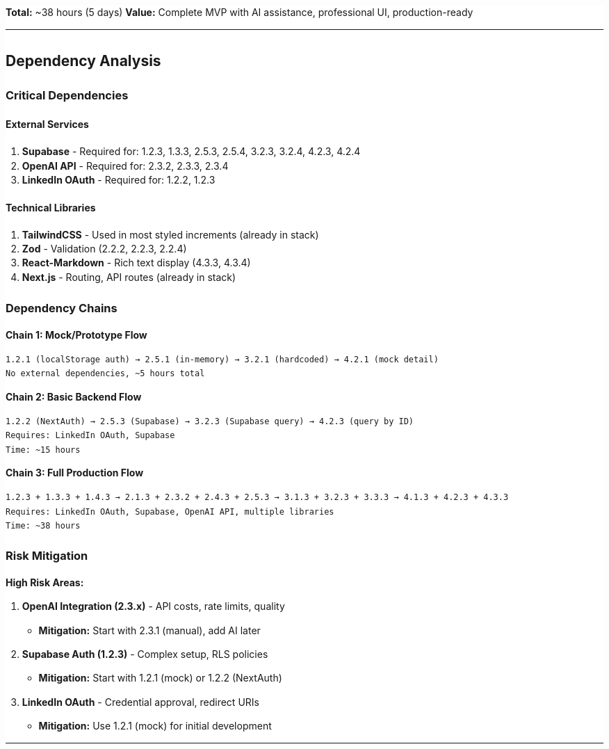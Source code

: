 **Total:** ~38 hours (5 days)
**Value:** Complete MVP with AI assistance, professional UI, production-ready

---

## Dependency Analysis

### Critical Dependencies

#### External Services
1. **Supabase** - Required for: 1.2.3, 1.3.3, 2.5.3, 2.5.4, 3.2.3, 3.2.4, 4.2.3, 4.2.4
2. **OpenAI API** - Required for: 2.3.2, 2.3.3, 2.3.4
3. **LinkedIn OAuth** - Required for: 1.2.2, 1.2.3

#### Technical Libraries
1. **TailwindCSS** - Used in most styled increments (already in stack)
2. **Zod** - Validation (2.2.2, 2.2.3, 2.2.4)
3. **React-Markdown** - Rich text display (4.3.3, 4.3.4)
4. **Next.js** - Routing, API routes (already in stack)

### Dependency Chains

**Chain 1: Mock/Prototype Flow**
```
1.2.1 (localStorage auth) → 2.5.1 (in-memory) → 3.2.1 (hardcoded) → 4.2.1 (mock detail)
No external dependencies, ~5 hours total
```

**Chain 2: Basic Backend Flow**
```
1.2.2 (NextAuth) → 2.5.3 (Supabase) → 3.2.3 (Supabase query) → 4.2.3 (query by ID)
Requires: LinkedIn OAuth, Supabase
Time: ~15 hours
```

**Chain 3: Full Production Flow**
```
1.2.3 + 1.3.3 + 1.4.3 → 2.1.3 + 2.3.2 + 2.4.3 + 2.5.3 → 3.1.3 + 3.2.3 + 3.3.3 → 4.1.3 + 4.2.3 + 4.3.3
Requires: LinkedIn OAuth, Supabase, OpenAI API, multiple libraries
Time: ~38 hours
```

### Risk Mitigation

**High Risk Areas:**
1. **OpenAI Integration (2.3.x)** - API costs, rate limits, quality
   - **Mitigation:** Start with 2.3.1 (manual), add AI later

2. **Supabase Auth (1.2.3)** - Complex setup, RLS policies
   - **Mitigation:** Start with 1.2.1 (mock) or 1.2.2 (NextAuth)

3. **LinkedIn OAuth** - Credential approval, redirect URIs
   - **Mitigation:** Use 1.2.1 (mock) for initial development

---
